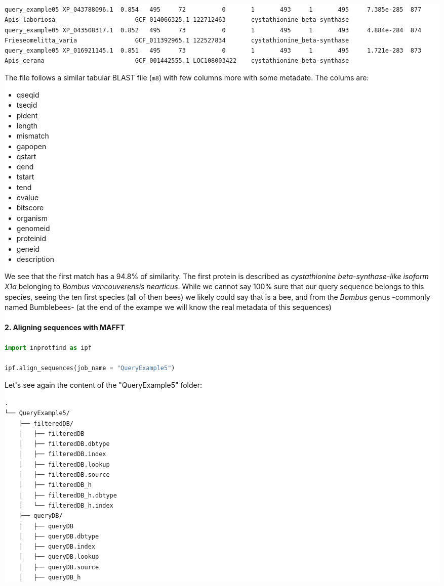 ```
query_example05	XP_043788096.1	0.854	495	    72	        0	    1	    493	    1	    495	    7.385e-285	877	        Apis_laboriosa	                    GCF_014066325.1	122712463	    cystathionine_beta-synthase
query_example05	XP_043508317.1	0.852	495	    73	        0	    1	    495	    1	    493	    4.884e-284	874	        Frieseomelitta_varia	            GCF_011392965.1	122527834	    cystathionine_beta-synthase
query_example05	XP_016921145.1	0.851	495	    73	        0	    1	    493	    1	    495	    1.721e-283	873	        Apis_cerana	                        GCF_001442555.1	LOC108003422	cystathionine_beta-synthase
```

The file follows a similar tabular BLAST file (`m8`) with few columns more with some metadate. The colums are:

- qseqid
- tseqid
- pident
- length
- mismatch
- gapopen
- qstart
- qend
- tstart
- tend
- evalue
- bitscore
- organism
- genomeid
- proteinid
- geneid
- description

We see that the first match has a 94.8% of similarity. The first protein is described as _cystathionine beta-synthase-like isoform X1a_ belonging to _Bombus vancouverensis nearticus_. While we cannot say 100% sure that our query sequence belongs to this species, seeing the ten first species (all of then bees) we likely could say that is a bee, and from the _Bombus_ genus -commonly named Bumblebees- (at the end of the exampe we will know the real metadata of this sequences)

#### 2. Aligning sequences with MAFFT

```python
import inprotfind as ipf

ipf.align_sequences(job_name = "QueryExample5")
```
Let's see again the content of the "QueryExample5" folder:

```
.
└── QueryExample5/
    ├── filteredDB/
    │   ├── filteredDB
    │   ├── filteredDB.dbtype
    │   ├── filteredDB.index
    │   ├── filteredDB.lookup
    │   ├── filteredDB.source
    │   ├── filteredDB_h
    │   ├── filteredDB_h.dbtype
    │   └── filteredDB_h.index
    ├── queryDB/
    │   ├── queryDB
    │   ├── queryDB.dbtype
    │   ├── queryDB.index
    │   ├── queryDB.lookup
    │   ├── queryDB.source
    │   ├── queryDB_h
```